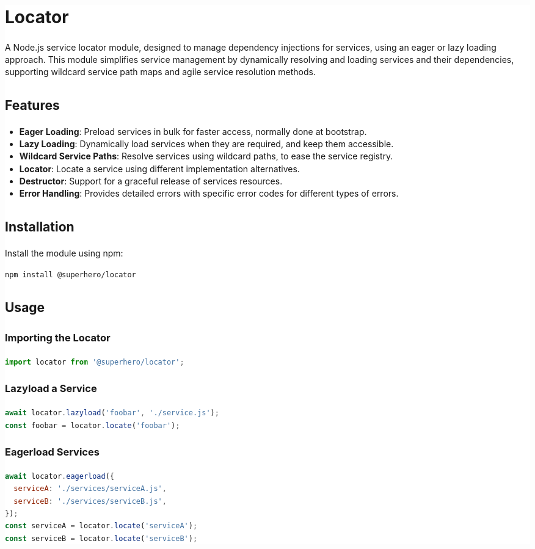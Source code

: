 
# Locator

A Node.js service locator module, designed to manage dependency injections for services, using an eager or lazy loading approach. This module simplifies service management by dynamically resolving and loading services and their dependencies, supporting wildcard service path maps and agile service resolution methods.

## Features

- **Eager Loading**: Preload services in bulk for faster access, normally done at bootstrap.
- **Lazy Loading**: Dynamically load services when they are required, and keep them accessible.
- **Wildcard Service Paths**: Resolve services using wildcard paths, to ease the service registry.
- **Locator**: Locate a service using different implementation alternatives.
- **Destructor**: Support for a graceful release of services resources.
- **Error Handling**: Provides detailed errors with specific error codes for different types of errors.

## Installation

Install the module using npm:

```bash
npm install @superhero/locator
```

## Usage

### Importing the Locator

```javascript
import locator from '@superhero/locator';
```

### Lazyload a Service

```javascript
await locator.lazyload('foobar', './service.js');
const foobar = locator.locate('foobar');
```

### Eagerload Services

```javascript
await locator.eagerload({
  serviceA: './services/serviceA.js',
  serviceB: './services/serviceB.js',
});
const serviceA = locator.locate('serviceA');
const serviceB = locator.locate('serviceB');
```
